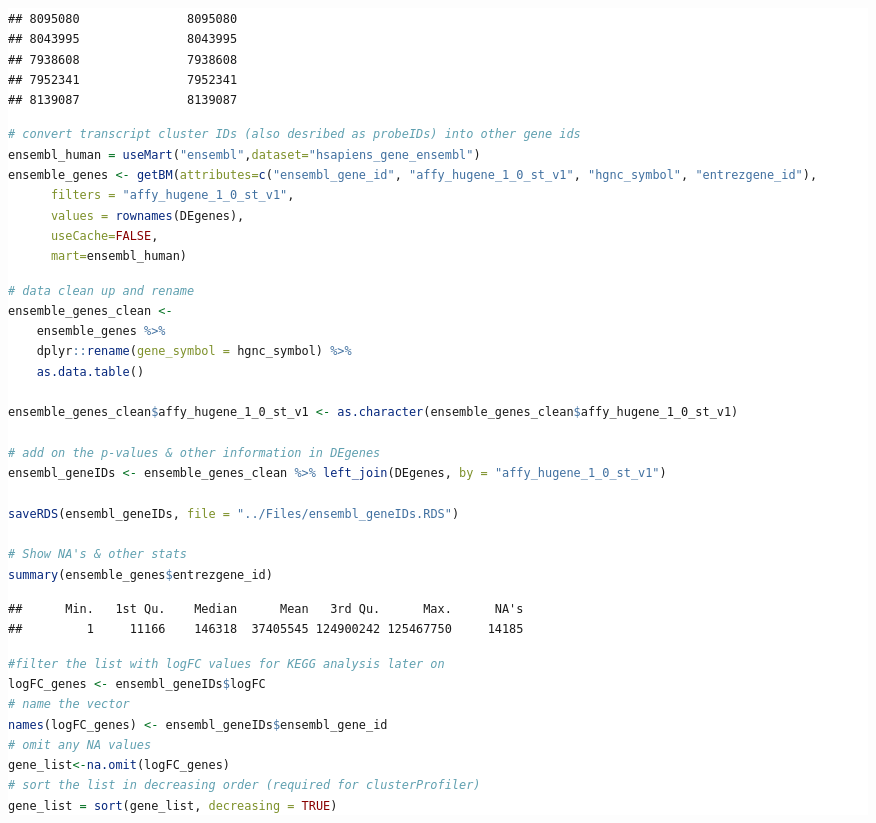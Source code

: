     ## 8095080               8095080
    ## 8043995               8043995
    ## 7938608               7938608
    ## 7952341               7952341
    ## 8139087               8139087

``` r
# convert transcript cluster IDs (also desribed as probeIDs) into other gene ids
ensembl_human = useMart("ensembl",dataset="hsapiens_gene_ensembl")
ensemble_genes <- getBM(attributes=c("ensembl_gene_id", "affy_hugene_1_0_st_v1", "hgnc_symbol", "entrezgene_id"),
      filters = "affy_hugene_1_0_st_v1",
      values = rownames(DEgenes),
      useCache=FALSE,
      mart=ensembl_human)
```

``` r
# data clean up and rename
ensemble_genes_clean <-
    ensemble_genes %>%  
    dplyr::rename(gene_symbol = hgnc_symbol) %>% 
    as.data.table()

ensemble_genes_clean$affy_hugene_1_0_st_v1 <- as.character(ensemble_genes_clean$affy_hugene_1_0_st_v1)

# add on the p-values & other information in DEgenes
ensembl_geneIDs <- ensemble_genes_clean %>% left_join(DEgenes, by = "affy_hugene_1_0_st_v1") 

saveRDS(ensembl_geneIDs, file = "../Files/ensembl_geneIDs.RDS")

# Show NA's & other stats
summary(ensemble_genes$entrezgene_id)
```

    ##      Min.   1st Qu.    Median      Mean   3rd Qu.      Max.      NA's 
    ##         1     11166    146318  37405545 124900242 125467750     14185

``` r
#filter the list with logFC values for KEGG analysis later on
logFC_genes <- ensembl_geneIDs$logFC
# name the vector
names(logFC_genes) <- ensembl_geneIDs$ensembl_gene_id
# omit any NA values 
gene_list<-na.omit(logFC_genes)
# sort the list in decreasing order (required for clusterProfiler)
gene_list = sort(gene_list, decreasing = TRUE)
```
